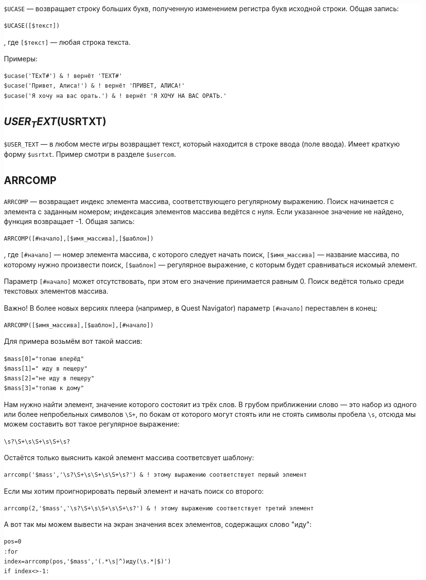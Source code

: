 
`$UCASE` —  возвращает строку больших букв, полученную изменением регистра букв исходной строки. Общая запись:
```qsp
$UCASE([$текст])
```
, где `[$текст]` — любая строка текста.

Примеры:
```qsp
$ucase('TExT#') & ! вернёт 'TEXT#'
$ucase('Привет, Алиса!') & ! вернёт 'ПРИВЕТ, АЛИСА!'
$ucase('Я хочу на вас орать.') & ! вернёт 'Я ХОЧУ НА ВАС ОРАТЬ.'
```

## $USER_TEXT ($USRTXT)


`$USER_TEXT` —  в любом месте игры возвращает текст, который находится в строке ввода (поле ввода). Имеет краткую форму `$usrtxt`. Пример смотри в разделе `$usercom`.

## ARRCOMP


`ARRCOMP` —  возвращает индекс элемента массива, соответствующего регулярному выражению. Поиск начинается с элемента с заданным номером; индексация элементов массива ведётся с нуля. Если указанное значение не найдено, функция возвращает -1. Общая запись:
```qsp
ARRCOMP([#начало],[$имя_массива],[$шаблон])
```
, где `[#начало]` — номер элемента массива, с которого следует начать поиск, `[$имя_массива]` — название массива, по которому нужно произвести поиск, `[$шаблон]` — регулярное выражение, с которым будет сравниваться искомый элемент.

Параметр `[#начало]` может отсутствовать, при этом его значение принимается равным 0. Поиск ведётся только среди текстовых элементов массива.

Важно! В более новых версиях плеера (например, в Quest Navigator) параметр `[#начало]` переставлен в конец:
```qsp
ARRCOMP([$имя_массива],[$шаблон],[#начало])
```
Для примера возьмём вот такой массив:
```qsp
$mass[0]="топаю вперёд"
$mass[1]=" иду в пещеру"
$mass[2]="не иду в пещеру"
$mass[3]="топаю к дому"
```
Нам нужно найти элемент, значение которого состояит из трёх слов. В грубом приближении слово — это набор из одного или более непробельных символов `\S+`, по бокам от которого могут стоять или не стоять символы пробела `\s`, отсюда мы можем составить вот такое регулярное выражение:
```
\s?\S+\s\S+\s\S+\s?
```
Остаётся только выяснить какой элемент массива соответсвует шаблону:
```qsp
arrcomp('$mass','\s?\S+\s\S+\s\S+\s?') & ! этому выражению соответствует первый элемент
```
Если мы хотим проигнорировать первый элемент и начать поиск со второго:
```qsp
arrcomp(2,'$mass','\s?\S+\s\S+\s\S+\s?') & ! этому выражению соответствует третий элемент
```
А вот так мы можем вывести на экран значения всех элементов, содержащих слово "иду":
```qsp
pos=0
:for
index=arrcomp(pos,'$mass','(.*\s|^)иду(\s.*|$)')
if index<>-1:
```